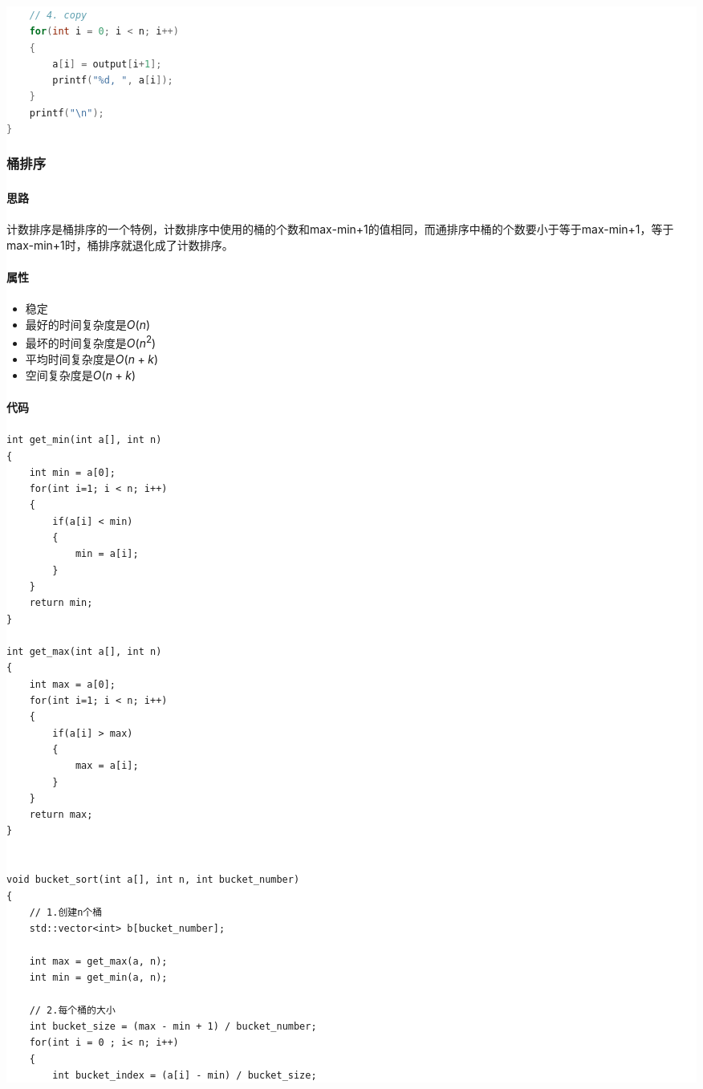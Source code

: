 ``` c
    // 4. copy
    for(int i = 0; i < n; i++)
    {
        a[i] = output[i+1];
        printf("%d, ", a[i]);
    }
    printf("\n");
}
```

### 桶排序
#### 思路
计数排序是桶排序的一个特例，计数排序中使用的桶的个数和max-min+1的值相同，而通排序中桶的个数要小于等于max-min+1，等于max-min+1时，桶排序就退化成了计数排序。

#### 属性
- 稳定
- 最好的时间复杂度是$O(n)$
- 最坏的时间复杂度是$O(n^2 )$
- 平均时间复杂度是$O(n+k)$
- 空间复杂度是$O(n+k)$

#### 代码
```
int get_min(int a[], int n)
{
    int min = a[0];
    for(int i=1; i < n; i++)
    {
        if(a[i] < min)
        {
            min = a[i];
        }
    }
    return min;
}

int get_max(int a[], int n)
{
    int max = a[0];
    for(int i=1; i < n; i++)
    {
        if(a[i] > max)
        {
            max = a[i];
        }
    }
    return max;
}


void bucket_sort(int a[], int n, int bucket_number)
{
    // 1.创建n个桶
    std::vector<int> b[bucket_number];

    int max = get_max(a, n);
    int min = get_min(a, n);

    // 2.每个桶的大小
    int bucket_size = (max - min + 1) / bucket_number;
    for(int i = 0 ; i< n; i++)
    {
        int bucket_index = (a[i] - min) / bucket_size;
```